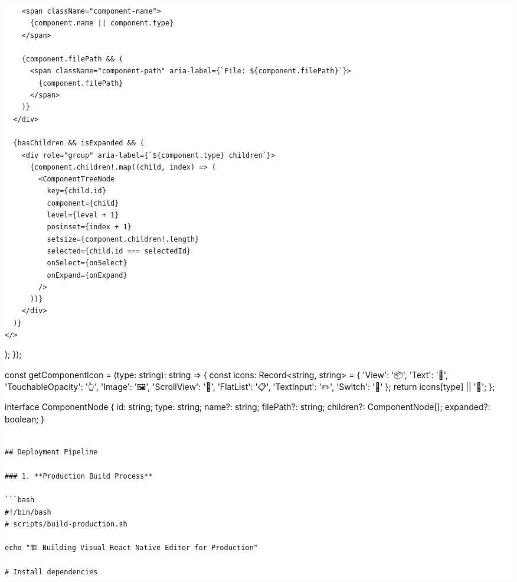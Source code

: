         <span className="component-name">
          {component.name || component.type}
        </span>
        
        {component.filePath && (
          <span className="component-path" aria-label={`File: ${component.filePath}`}>
            {component.filePath}
          </span>
        )}
      </div>
      
      {hasChildren && isExpanded && (
        <div role="group" aria-label={`${component.type} children`}>
          {component.children!.map((child, index) => (
            <ComponentTreeNode
              key={child.id}
              component={child}
              level={level + 1}
              posinset={index + 1}
              setsize={component.children!.length}
              selected={child.id === selectedId}
              onSelect={onSelect}
              onExpand={onExpand}
            />
          ))}
        </div>
      )}
    </>
  );
});

const getComponentIcon = (type: string): string => {
  const icons: Record<string, string> = {
    'View': '📦',
    'Text': '📝',
    'TouchableOpacity': '👆',
    'Image': '🖼️',
    'ScrollView': '📜',
    'FlatList': '📋',
    'TextInput': '✏️',
    'Switch': '🔄'
  };
  return icons[type] || '📄';
};

interface ComponentNode {
  id: string;
  type: string;
  name?: string;
  filePath?: string;
  children?: ComponentNode[];
  expanded?: boolean;
}
```

## Deployment Pipeline

### 1. **Production Build Process**

```bash
#!/bin/bash
# scripts/build-production.sh

echo "🏗️ Building Visual React Native Editor for Production"

# Install dependencies
```